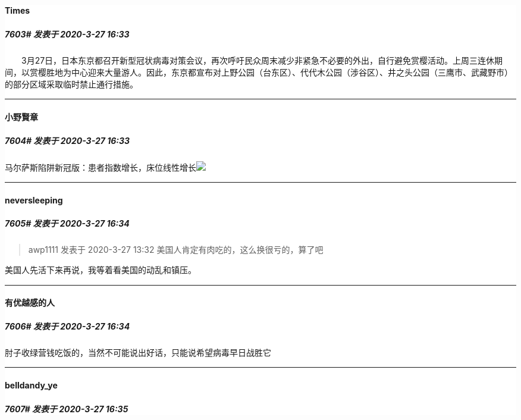 ####  Times  
##### 7603#       发表于 2020-3-27 16:33




　　3月27日，日本东京都召开新型冠状病毒对策会议，再次呼吁民众周末减少非紧急不必要的外出，自行避免赏樱活动。上周三连休期间，以赏樱胜地为中心迎来大量游人。因此，东京都宣布对上野公园（台东区）、代代木公园（涉谷区）、井之头公园（三鹰市、武藏野市）的部分区域采取临时禁止通行措施。　







-----

####  小野賢章  
##### 7604#       发表于 2020-3-27 16:33




马尔萨斯陷阱新冠版：患者指数增长，床位线性增长<img src="https://static.saraba1st.com/image/smiley/face2017/066.png" referrerpolicy="no-referrer">







-----

####  neversleeping  
##### 7605#       发表于 2020-3-27 16:34



<blockquote>awp1111 发表于 2020-3-27 13:32
美国人肯定有肉吃的，这么换很亏的，算了吧</blockquote>
美国人先活下来再说，我等着看美国的动乱和镇压。







-----

####  有优越感的人  
##### 7606#       发表于 2020-3-27 16:34




肘子收绿营钱吃饭的，当然不可能说出好话，只能说希望病毒早日战胜它







-----

####  belldandy_ye  
##### 7607#       发表于 2020-3-27 16:35
